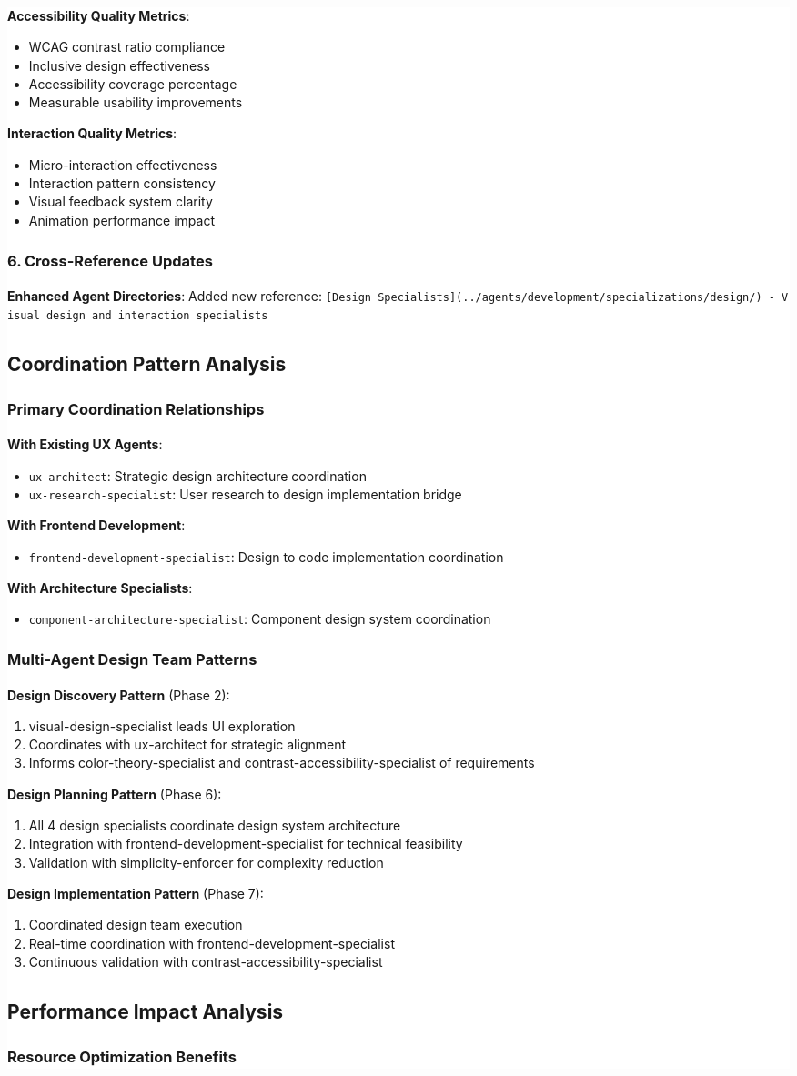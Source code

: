 **Accessibility Quality Metrics**:
- WCAG contrast ratio compliance
- Inclusive design effectiveness
- Accessibility coverage percentage
- Measurable usability improvements

**Interaction Quality Metrics**:
- Micro-interaction effectiveness
- Interaction pattern consistency
- Visual feedback system clarity
- Animation performance impact

### 6. Cross-Reference Updates

**Enhanced Agent Directories**:
Added new reference: `[Design Specialists](../agents/development/specializations/design/) - Visual design and interaction specialists`

## Coordination Pattern Analysis

### Primary Coordination Relationships

**With Existing UX Agents**:
- `ux-architect`: Strategic design architecture coordination
- `ux-research-specialist`: User research to design implementation bridge

**With Frontend Development**:
- `frontend-development-specialist`: Design to code implementation coordination

**With Architecture Specialists**:
- `component-architecture-specialist`: Component design system coordination

### Multi-Agent Design Team Patterns

**Design Discovery Pattern** (Phase 2):
1. visual-design-specialist leads UI exploration
2. Coordinates with ux-architect for strategic alignment
3. Informs color-theory-specialist and contrast-accessibility-specialist of requirements

**Design Planning Pattern** (Phase 6):
1. All 4 design specialists coordinate design system architecture
2. Integration with frontend-development-specialist for technical feasibility
3. Validation with simplicity-enforcer for complexity reduction

**Design Implementation Pattern** (Phase 7):
1. Coordinated design team execution
2. Real-time coordination with frontend-development-specialist
3. Continuous validation with contrast-accessibility-specialist

## Performance Impact Analysis

### Resource Optimization Benefits
